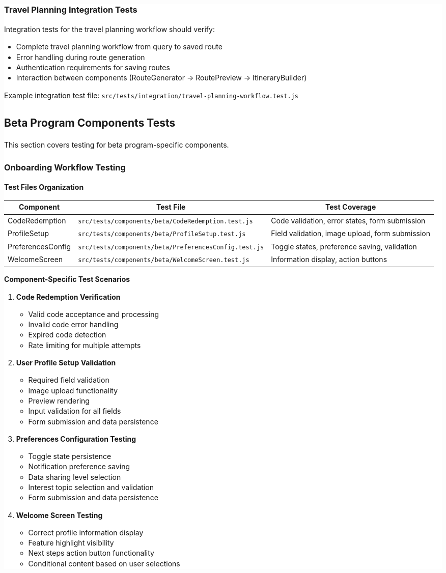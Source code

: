 ### Travel Planning Integration Tests

Integration tests for the travel planning workflow should verify:

- Complete travel planning workflow from query to saved route
- Error handling during route generation
- Authentication requirements for saving routes
- Interaction between components (RouteGenerator → RoutePreview → ItineraryBuilder)

Example integration test file: `src/tests/integration/travel-planning-workflow.test.js`

## Beta Program Components Tests

This section covers testing for beta program-specific components.

### Onboarding Workflow Testing

**Test Files Organization**

| Component | Test File | Test Coverage |
|-----------|-----------|---------------|
| CodeRedemption | `src/tests/components/beta/CodeRedemption.test.js` | Code validation, error states, form submission |
| ProfileSetup | `src/tests/components/beta/ProfileSetup.test.js` | Field validation, image upload, form submission |
| PreferencesConfig | `src/tests/components/beta/PreferencesConfig.test.js` | Toggle states, preference saving, validation |
| WelcomeScreen | `src/tests/components/beta/WelcomeScreen.test.js` | Information display, action buttons |

**Component-Specific Test Scenarios**

1. **Code Redemption Verification**
   - Valid code acceptance and processing
   - Invalid code error handling
   - Expired code detection
   - Rate limiting for multiple attempts

2. **User Profile Setup Validation**
   - Required field validation
   - Image upload functionality
   - Preview rendering
   - Input validation for all fields
   - Form submission and data persistence

3. **Preferences Configuration Testing**
   - Toggle state persistence
   - Notification preference saving
   - Data sharing level selection
   - Interest topic selection and validation
   - Form submission and data persistence

4. **Welcome Screen Testing**
   - Correct profile information display
   - Feature highlight visibility
   - Next steps action button functionality
   - Conditional content based on user selections
